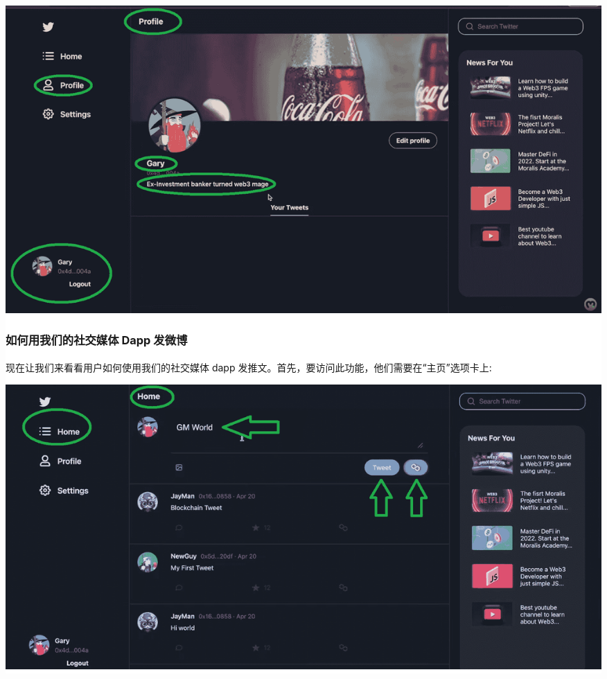 ![](img/2b7161209fdb5cfdedffa42c89a3e031.png)

### 如何用我们的社交媒体 Dapp 发微博

现在让我们来看看用户如何使用我们的社交媒体 dapp 发推文。首先，要访问此功能，他们需要在“主页”选项卡上:

![](img/2518ed80ca7f08385c17a7fdc0b6499a.png)
